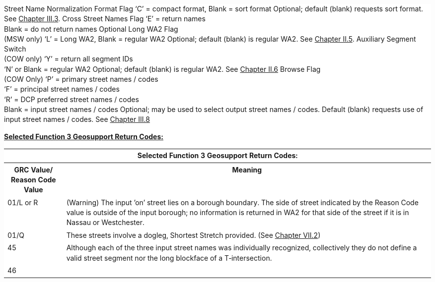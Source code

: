 <td>Street Name Normalization Format Flag</td>
<td>‘C’ = compact format, Blank = sort format</td>
<td>Optional; default (blank) requests sort format.  See <a href="../../chapters/chapterIII/section03/">Chapter III.3</a>.</td>
</tr>
<tr>
<td>Cross Street Names Flag</td>
<td>‘E’ = return names <br>
Blank = do not return names</td>
<td>Optional</td>
</tr>
<tr>
<td>Long WA2 Flag <br> (MSW only)</td>
<td>‘L’ = Long WA2, Blank = regular WA2</td>
<td>Optional; default (blank) is regular WA2.  See <a href="../../chapters/chapterII/section05/">Chapter II.5</a>.</td>
</tr>
<tr>
<td>Auxiliary Segment Switch <br>
(COW only)</td>
<td>‘Y’ = return all segment IDs <br>
‘N’ or Blank = regular WA2</td>
<td>Optional; default (blank) is regular WA2.  See <a href="../../chapters/chapterII/section06/">Chapter II.6</a></td>
</tr>
<tr>
<td>Browse Flag <br>
(COW Only)</td>
<td>‘P’ = primary street names / codes <br>
‘F’ = principal street names / codes <br>
‘R’ = DCP preferred street names / codes <br>
Blank = input street names / codes</td>
<td>Optional; may be used to select output street names / codes. Default (blank) requests use of input street names / codes. See <a href="../../chapters/chapterIII/section08/">Chapter III.8</a></td>
</tr>
</table>


<b><u>Selected Function 3 Geosupport Return Codes:</u></b>

<table>
<tr><th colspan="3">Selected Function 3 Geosupport Return Codes:</th></tr>
<tr>
<th>GRC Value/ Reason Code Value</th>
<th>Meaning</th>
</tr>
<tr>
<td>01/L or R</td>
<td>(Warning)  The input ’on’ street lies on a borough boundary.  The side of street indicated by the Reason Code value is outside of the input borough; no information is returned in WA2 for that side of the street if it is in Nassau or Westchester.</td>
</tr>
<tr>
<td>01/Q</td>
<td>These streets involve a dogleg, Shortest Stretch provided. (See <a href="../../chapters/chapterII/section02/">Chapter VII.2</a>)</td>
</tr>
<tr>
<td>45</td>
<td>Although each of the three input street names was individually recognized, collectively they do not define a valid street segment nor the long blockface of a T‑intersection.</td>
</tr>
<tr>
<td>46</td>